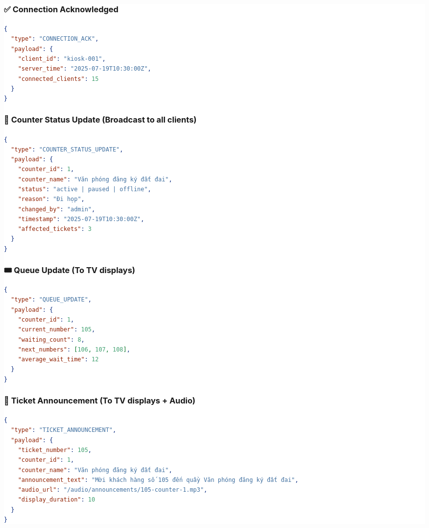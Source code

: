 ### ✅ **Connection Acknowledged**
```json
{
  "type": "CONNECTION_ACK",
  "payload": {
    "client_id": "kiosk-001",
    "server_time": "2025-07-19T10:30:00Z",
    "connected_clients": 15
  }
}
```

### 🔄 **Counter Status Update** (Broadcast to all clients)
```json
{
  "type": "COUNTER_STATUS_UPDATE", 
  "payload": {
    "counter_id": 1,
    "counter_name": "Văn phóng đăng ký đất đai",
    "status": "active | paused | offline",
    "reason": "Đi họp",
    "changed_by": "admin",
    "timestamp": "2025-07-19T10:30:00Z",
    "affected_tickets": 3
  }
}
```

### 🎟️ **Queue Update** (To TV displays)
```json
{
  "type": "QUEUE_UPDATE",
  "payload": {
    "counter_id": 1,
    "current_number": 105,
    "waiting_count": 8,
    "next_numbers": [106, 107, 108],
    "average_wait_time": 12
  }
}
```

### 📢 **Ticket Announcement** (To TV displays + Audio)
```json
{
  "type": "TICKET_ANNOUNCEMENT",
  "payload": {
    "ticket_number": 105,
    "counter_id": 1,
    "counter_name": "Văn phóng đăng ký đất đai",
    "announcement_text": "Mời khách hàng số 105 đến quầy Văn phóng đăng ký đất đai",
    "audio_url": "/audio/announcements/105-counter-1.mp3",
    "display_duration": 10
  }
}
```
